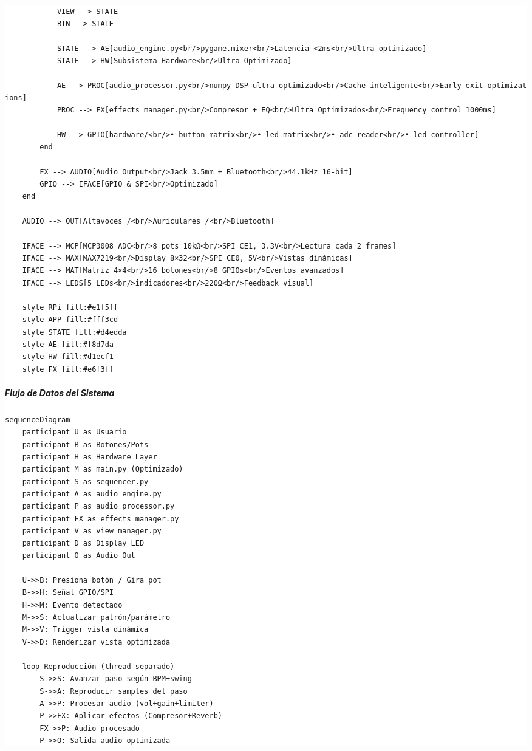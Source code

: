 ```mermaid
            VIEW --> STATE
            BTN --> STATE
            
            STATE --> AE[audio_engine.py<br/>pygame.mixer<br/>Latencia <2ms<br/>Ultra optimizado]
            STATE --> HW[Subsistema Hardware<br/>Ultra Optimizado]
            
            AE --> PROC[audio_processor.py<br/>numpy DSP ultra optimizado<br/>Cache inteligente<br/>Early exit optimizations]
            PROC --> FX[effects_manager.py<br/>Compresor + EQ<br/>Ultra Optimizados<br/>Frequency control 1000ms]
            
            HW --> GPIO[hardware/<br/>• button_matrix<br/>• led_matrix<br/>• adc_reader<br/>• led_controller]
        end
        
        FX --> AUDIO[Audio Output<br/>Jack 3.5mm + Bluetooth<br/>44.1kHz 16-bit]
        GPIO --> IFACE[GPIO & SPI<br/>Optimizado]
    end
    
    AUDIO --> OUT[Altavoces /<br/>Auriculares /<br/>Bluetooth]
    
    IFACE --> MCP[MCP3008 ADC<br/>8 pots 10kΩ<br/>SPI CE1, 3.3V<br/>Lectura cada 2 frames]
    IFACE --> MAX[MAX7219<br/>Display 8×32<br/>SPI CE0, 5V<br/>Vistas dinámicas]
    IFACE --> MAT[Matriz 4×4<br/>16 botones<br/>8 GPIOs<br/>Eventos avanzados]
    IFACE --> LEDS[5 LEDs<br/>indicadores<br/>220Ω<br/>Feedback visual]
    
    style RPi fill:#e1f5ff
    style APP fill:#fff3cd
    style STATE fill:#d4edda
    style AE fill:#f8d7da
    style HW fill:#d1ecf1
    style FX fill:#e6f3ff
```

##### **Flujo de Datos del Sistema**

```mermaid
sequenceDiagram
    participant U as Usuario
    participant B as Botones/Pots
    participant H as Hardware Layer
    participant M as main.py (Optimizado)
    participant S as sequencer.py
    participant A as audio_engine.py
    participant P as audio_processor.py
    participant FX as effects_manager.py
    participant V as view_manager.py
    participant D as Display LED
    participant O as Audio Out
    
    U->>B: Presiona botón / Gira pot
    B->>H: Señal GPIO/SPI
    H->>M: Evento detectado
    M->>S: Actualizar patrón/parámetro
    M->>V: Trigger vista dinámica
    V->>D: Renderizar vista optimizada
    
    loop Reproducción (thread separado)
        S->>S: Avanzar paso según BPM+swing
        S->>A: Reproducir samples del paso
        A->>P: Procesar audio (vol+gain+limiter)
        P->>FX: Aplicar efectos (Compresor+Reverb)
        FX->>P: Audio procesado
        P->>O: Salida audio optimizada
```